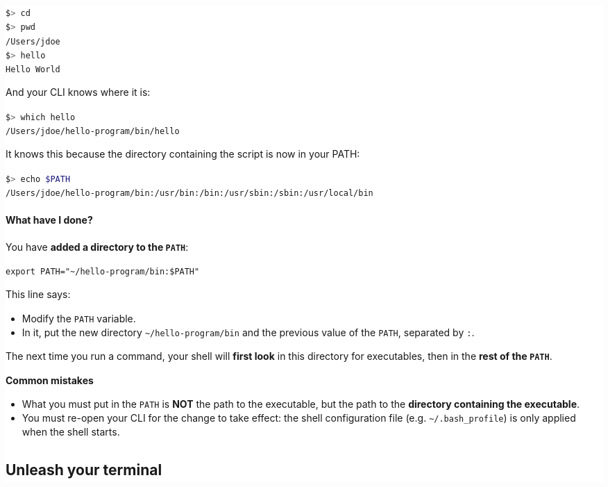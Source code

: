 ```bash
$> cd
$> pwd
/Users/jdoe
$> hello
Hello World
```



And your CLI knows where it is:

```bash
$> which hello
/Users/jdoe/hello-program/bin/hello
```

It knows this because the directory containing the script is now in your PATH:

```bash
$> echo $PATH
/Users/jdoe/hello-program/bin:/usr/bin:/bin:/usr/sbin:/sbin:/usr/local/bin
```

#### What have I done?

You have **added a directory to the `PATH`**:

```vim
export PATH="~/hello-program/bin:$PATH"
```

This line says:

* Modify the `PATH` variable.
* In it, put the new directory `~/hello-program/bin` and the previous value of the `PATH`, separated by `:`.

The next time you run a command, your shell will **first look** in this directory for executables, then in the **rest of the `PATH`**.

**Common mistakes**

* What you must put in the `PATH` is **NOT** the path to the executable,
  but the path to the **directory containing the executable**.
* You must re-open your CLI for the change to take effect:
  the shell configuration file (e.g. `~/.bash_profile`) is only applied when the shell starts.

## Unleash your terminal



